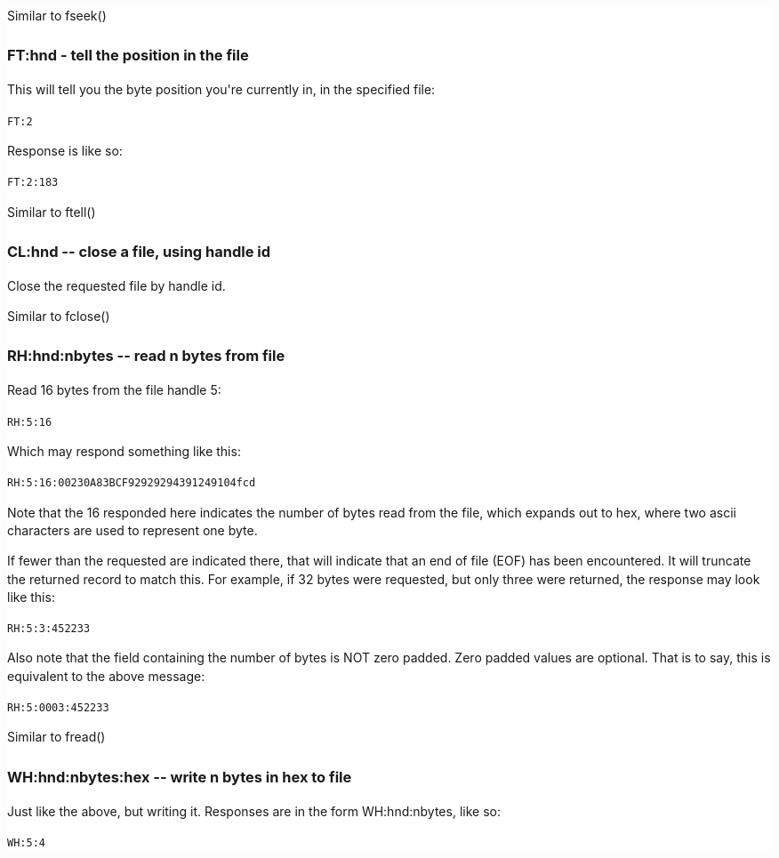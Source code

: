 Similar to fseek()


### FT:hnd		- tell the position in the file

This will tell you the byte position you're currently in, in the 
specified file:

    FT:2

Response is like so:

    FT:2:183

Similar to ftell()


### CL:hnd -- close a file, using handle id

Close the requested file by handle id.

Similar to fclose()


### RH:hnd:nbytes -- read n bytes from file

Read 16 bytes from the file handle 5:

	RH:5:16

Which may respond something like this:

	RH:5:16:00230A83BCF92929294391249104fcd

Note that the 16 responded here indicates the number of bytes read from
the file, which expands out to hex, where two ascii characters are used
to represent one byte.

If fewer than the requested are indicated there, that will
indicate that an end of file (EOF) has been encountered.  It will truncate 
the returned record to match this.  For example, if 32 bytes were requested,
but only three were returned, the response may look like this:

    RH:5:3:452233

Also note that the field containing the number of bytes is NOT zero padded.
Zero padded values are optional.  That is to say, this is equivalent to
the above message:

    RH:5:0003:452233

Similar to fread()


### WH:hnd:nbytes:hex -- write n bytes in hex to file

Just like the above, but writing it.  Responses are in the form
WH:hnd:nbytes, like so:

    WH:5:4

